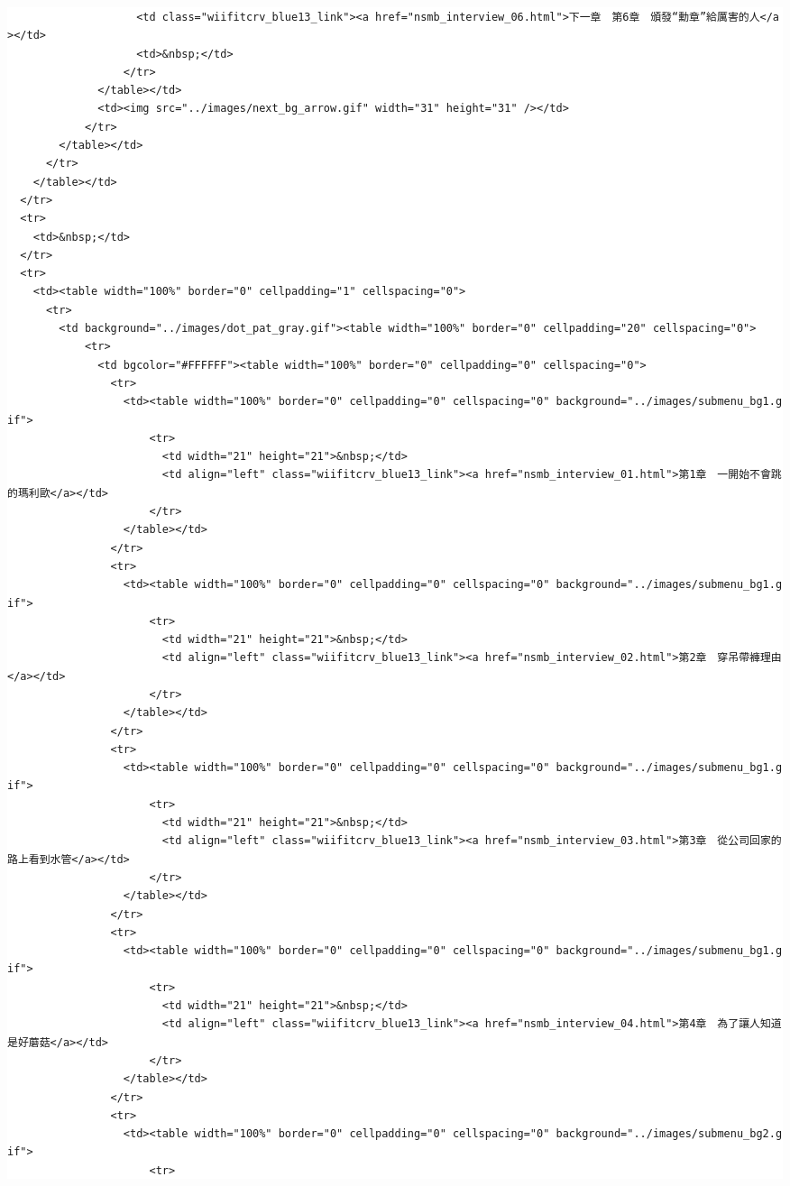                         <td class="wiifitcrv_blue13_link"><a href="nsmb_interview_06.html">下一章　第6章　頒發“勳章”給厲害的人</a></td>
                        <td>&nbsp;</td>
                      </tr>
                  </table></td>
                  <td><img src="../images/next_bg_arrow.gif" width="31" height="31" /></td>
                </tr>
            </table></td>
          </tr>
        </table></td>
      </tr>
      <tr>
        <td>&nbsp;</td>
      </tr>
      <tr>
        <td><table width="100%" border="0" cellpadding="1" cellspacing="0">
          <tr>
            <td background="../images/dot_pat_gray.gif"><table width="100%" border="0" cellpadding="20" cellspacing="0">
                <tr>
                  <td bgcolor="#FFFFFF"><table width="100%" border="0" cellpadding="0" cellspacing="0">
                    <tr>
                      <td><table width="100%" border="0" cellpadding="0" cellspacing="0" background="../images/submenu_bg1.gif">
                          <tr>
                            <td width="21" height="21">&nbsp;</td>
                            <td align="left" class="wiifitcrv_blue13_link"><a href="nsmb_interview_01.html">第1章　一開始不會跳的瑪利歐</a></td>
                          </tr>
                      </table></td>
                    </tr>
                    <tr>
                      <td><table width="100%" border="0" cellpadding="0" cellspacing="0" background="../images/submenu_bg1.gif">
                          <tr>
                            <td width="21" height="21">&nbsp;</td>
                            <td align="left" class="wiifitcrv_blue13_link"><a href="nsmb_interview_02.html">第2章　穿吊帶褲理由</a></td>
                          </tr>
                      </table></td>
                    </tr>
                    <tr>
                      <td><table width="100%" border="0" cellpadding="0" cellspacing="0" background="../images/submenu_bg1.gif">
                          <tr>
                            <td width="21" height="21">&nbsp;</td>
                            <td align="left" class="wiifitcrv_blue13_link"><a href="nsmb_interview_03.html">第3章　從公司回家的路上看到水管</a></td>
                          </tr>
                      </table></td>
                    </tr>
                    <tr>
                      <td><table width="100%" border="0" cellpadding="0" cellspacing="0" background="../images/submenu_bg1.gif">
                          <tr>
                            <td width="21" height="21">&nbsp;</td>
                            <td align="left" class="wiifitcrv_blue13_link"><a href="nsmb_interview_04.html">第4章　為了讓人知道是好蘑菇</a></td>
                          </tr>
                      </table></td>
                    </tr>
                    <tr>
                      <td><table width="100%" border="0" cellpadding="0" cellspacing="0" background="../images/submenu_bg2.gif">
                          <tr>